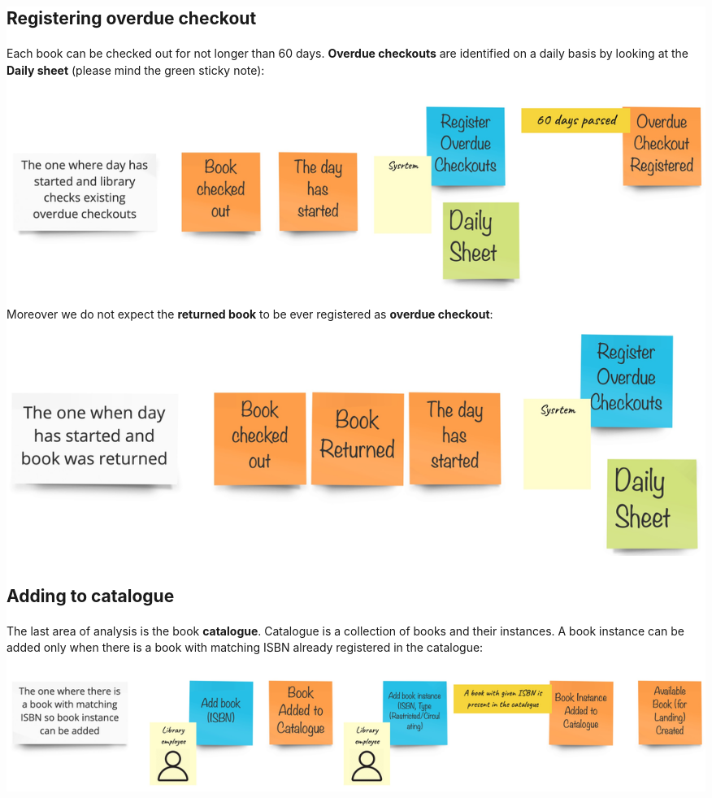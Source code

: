 ## Registering overdue checkout

Each book can be checked out for not longer than 60 days. **Overdue checkouts** are identified on a daily basis by looking
at the **Daily sheet** (please mind the green sticky note):
 
![Overdue checkout example 1](images/dl/overduecheckouts/example-1.png)  

Moreover we do not expect the **returned book** to be ever registered as **overdue checkout**:

![Overdue checkout example 2](images/dl/overduecheckouts/example-2.png)  

## Adding to catalogue

The last area of analysis is the book **catalogue**. Catalogue is a collection of books and their instances.
A book instance can be added only when there is a book with matching ISBN already registered in the catalogue:
   
![Catalogue example 1](images/dl/addingtocatalogue/example-1.png)  
